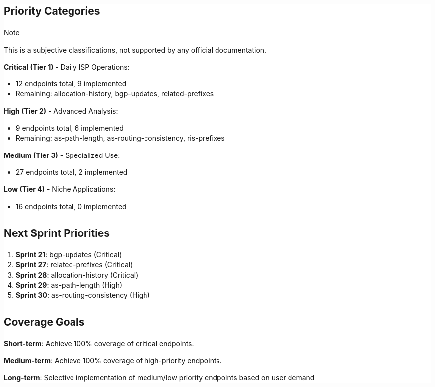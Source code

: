 ## Priority Categories

> [!NOTE]
> This is a subjective classifications, not supported by any official documentation.

**Critical (Tier 1)** - Daily ISP Operations:

- 12 endpoints total, 9 implemented
- Remaining: allocation-history, bgp-updates, related-prefixes

**High (Tier 2)** - Advanced Analysis:

- 9 endpoints total, 6 implemented
- Remaining: as-path-length, as-routing-consistency, ris-prefixes

**Medium (Tier 3)** - Specialized Use:

- 27 endpoints total, 2 implemented

**Low (Tier 4)** - Niche Applications:

- 16 endpoints total, 0 implemented

## Next Sprint Priorities

1. **Sprint 21**: bgp-updates (Critical)
2. **Sprint 27**: related-prefixes (Critical)
3. **Sprint 28**: allocation-history (Critical)
4. **Sprint 29**: as-path-length (High)
5. **Sprint 30**: as-routing-consistency (High)

## Coverage Goals

**Short-term**: Achieve 100% coverage of critical endpoints.

**Medium-term**: Achieve 100% coverage of high-priority endpoints.

**Long-term**: Selective implementation of medium/low priority endpoints based
on user demand
